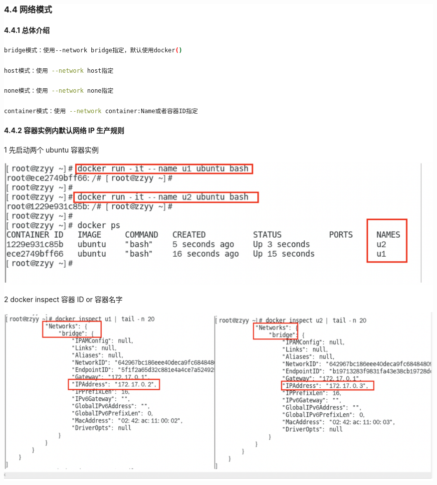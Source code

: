 ### 4.4 网络模式

#### 4.4.1 总体介绍

```bash
bridge模式：使用--network bridge指定，默认使用docker()

host模式：使用 --network host指定

none模式：使用 --network none指定

container模式：使用 --network container:Name或者容器ID指定
```

#### 4.4.2 容器实例内默认网络 IP 生产规则

1 先启动两个 ubuntu 容器实例

![40](./images/40.png)

2 docker inspect 容器 ID or 容器名字

![41](./images/41.png)
